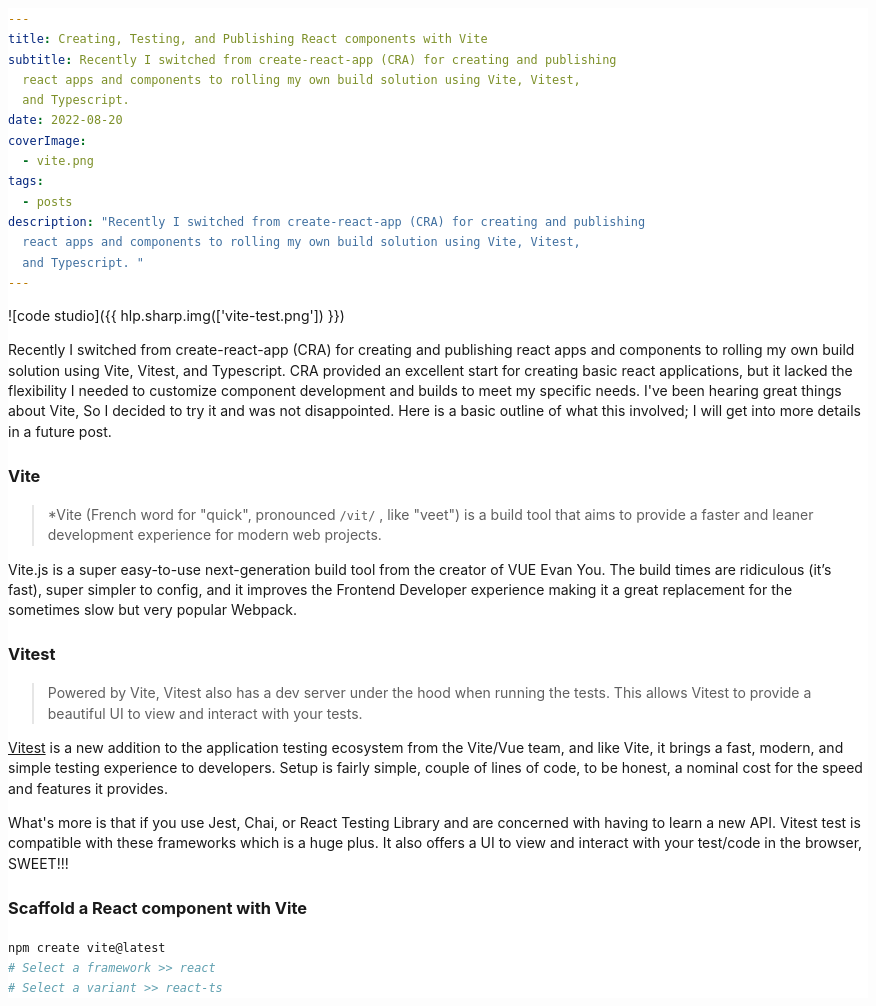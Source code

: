 ```yaml
---
title: Creating, Testing, and Publishing React components with Vite
subtitle: Recently I switched from create-react-app (CRA) for creating and publishing
  react apps and components to rolling my own build solution using Vite, Vitest,
  and Typescript.
date: 2022-08-20
coverImage:
  - vite.png
tags:
  - posts
description: "Recently I switched from create-react-app (CRA) for creating and publishing
  react apps and components to rolling my own build solution using Vite, Vitest,
  and Typescript. "
---
```


![code studio]({{ hlp.sharp.img(['vite-test.png']) }})

Recently I switched from create-react-app (CRA) for creating and publishing react apps and components to rolling my own build solution using Vite, Vitest, and Typescript. CRA provided an excellent start for creating basic react applications, but it lacked the flexibility I needed to customize component development and builds to meet my specific needs. I've been hearing great things about Vite, So I decided to try it and was not disappointed. Here is a basic outline of what this involved; I will get into more details in a future post.

### Vite

> *Vite (French word for "quick", pronounced `/vit/`
, like "veet") is a build tool that aims to provide a faster and leaner development experience for modern web projects.

Vite.js is a super easy-to-use next-generation build tool from the creator of VUE Evan You. The build times are ridiculous (it’s fast), super simpler to config, and it improves the Frontend Developer experience making it a great replacement for the sometimes slow but very popular Webpack.

### Vitest

> Powered by Vite, Vitest also has a dev server under the hood when running the tests. This allows Vitest to provide a beautiful UI to view and interact with your tests.

[Vitest](https://vitest.dev/) is a new addition to the application testing ecosystem from the Vite/Vue team, and like Vite, it brings a fast, modern, and simple testing experience to developers. Setup is fairly simple, couple of lines of code, to be honest, a nominal cost for the speed and features it provides.

 What's more is that if you use Jest, Chai, or React Testing Library and are concerned with having to learn a new API. Vitest test is compatible with these frameworks which is a huge plus. It also offers a UI to view and interact with your test/code in the browser, SWEET!!!

### Scaffold a React component with Vite

```bash
npm create vite@latest
# Select a framework >> react
# Select a variant >> react-ts
```

